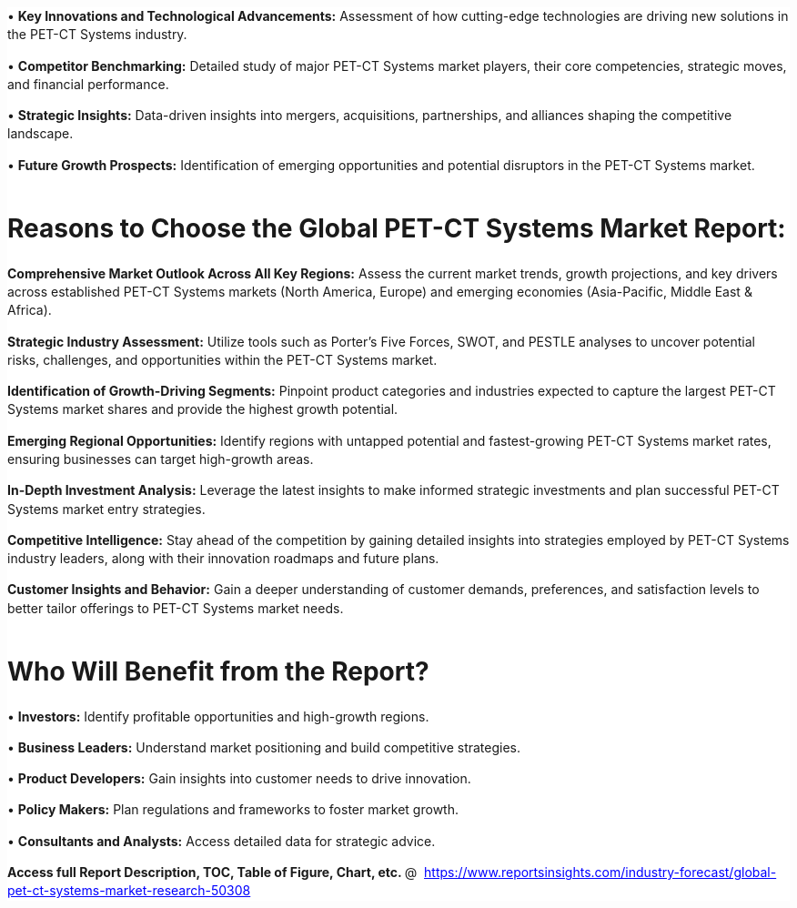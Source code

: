 • <strong>Key Innovations and Technological Advancements:</strong> Assessment of how cutting-edge technologies are driving new solutions in the PET-CT Systems industry.

• <strong>Competitor Benchmarking:</strong> Detailed study of major PET-CT Systems market players, their core competencies, strategic moves, and financial performance.

• <strong>Strategic Insights:</strong> Data-driven insights into mergers, acquisitions, partnerships, and alliances shaping the competitive landscape.

• <strong>Future Growth Prospects:</strong> Identification of emerging opportunities and potential disruptors in the PET-CT Systems market.

# <strong>Reasons to Choose the Global PET-CT Systems Market Report:</strong>

<strong>Comprehensive Market Outlook Across All Key Regions:</strong>
Assess the current market trends, growth projections, and key drivers across established PET-CT Systems markets (North America, Europe) and emerging economies (Asia-Pacific, Middle East & Africa).

<strong>Strategic Industry Assessment:</strong>
Utilize tools such as Porter’s Five Forces, SWOT, and PESTLE analyses to uncover potential risks, challenges, and opportunities within the PET-CT Systems market.

<strong>Identification of Growth-Driving Segments:</strong>
Pinpoint product categories and industries expected to capture the largest PET-CT Systems market shares and provide the highest growth potential.

<strong>Emerging Regional Opportunities:</strong>
Identify regions with untapped potential and fastest-growing PET-CT Systems market rates, ensuring businesses can target high-growth areas.

<strong>In-Depth Investment Analysis:</strong>
Leverage the latest insights to make informed strategic investments and plan successful PET-CT Systems market entry strategies.

<strong>Competitive Intelligence:</strong>
Stay ahead of the competition by gaining detailed insights into strategies employed by PET-CT Systems industry leaders, along with their innovation roadmaps and future plans.

<strong>Customer Insights and Behavior:</strong>
Gain a deeper understanding of customer demands, preferences, and satisfaction levels to better tailor offerings to PET-CT Systems market needs.

# <strong>Who Will Benefit from the Report?</strong>

• <strong>Investors:</strong> Identify profitable opportunities and high-growth regions.

• <strong>Business Leaders:</strong> Understand market positioning and build competitive strategies.

• <strong>Product Developers:</strong> Gain insights into customer needs to drive innovation.

• <strong>Policy Makers:</strong> Plan regulations and frameworks to foster market growth.

• <strong>Consultants and Analysts:</strong> Access detailed data for strategic advice.
</ul>
<strong>Access full Report Description, TOC, Table of Figure, Chart, etc. </strong>@  <a href=https://www.reportsinsights.com/industry-forecast/global-pet-ct-systems-market-research-50308 style=color:#0000ff;>https://www.reportsinsights.com/industry-forecast/global-pet-ct-systems-market-research-50308</a></font>
